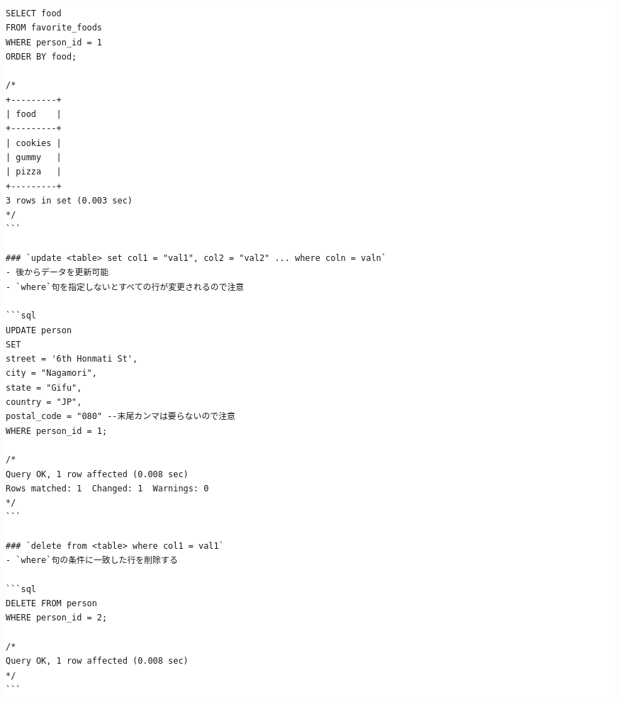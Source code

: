    SELECT food
    FROM favorite_foods
    WHERE person_id = 1
    ORDER BY food;

    /*
    +---------+
    | food    |
    +---------+
    | cookies |
    | gummy   |
    | pizza   |
    +---------+
    3 rows in set (0.003 sec)
    */
    ```

    ### `update <table> set col1 = "val1", col2 = "val2" ... where coln = valn`
    - 後からデータを更新可能
    - `where`句を指定しないとすべての行が変更されるので注意

    ```sql
    UPDATE person
    SET 
    street = '6th Honmati St',
    city = "Nagamori",
    state = "Gifu",
    country = "JP",
    postal_code = "080" --末尾カンマは要らないので注意
    WHERE person_id = 1;

    /*
    Query OK, 1 row affected (0.008 sec)
    Rows matched: 1  Changed: 1  Warnings: 0
    */
    ```

    ### `delete from <table> where col1 = val1`
    - `where`句の条件に一致した行を削除する

    ```sql
    DELETE FROM person
    WHERE person_id = 2;

    /*
    Query OK, 1 row affected (0.008 sec)
    */
    ```
